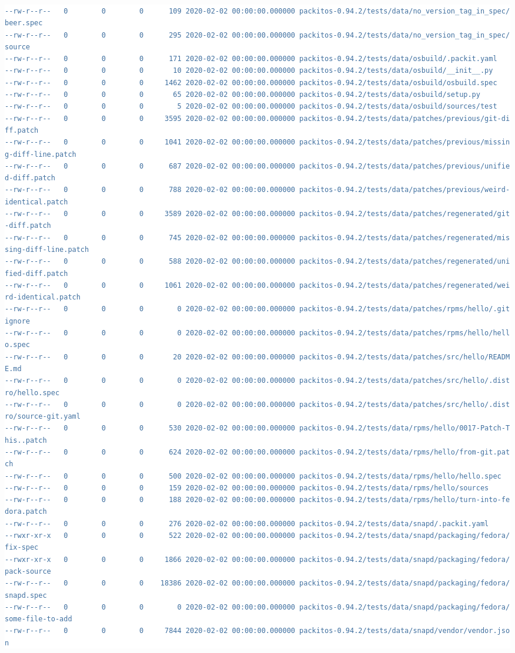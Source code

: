 ```diff
--rw-r--r--   0        0        0      109 2020-02-02 00:00:00.000000 packitos-0.94.2/tests/data/no_version_tag_in_spec/beer.spec
--rw-r--r--   0        0        0      295 2020-02-02 00:00:00.000000 packitos-0.94.2/tests/data/no_version_tag_in_spec/source
--rw-r--r--   0        0        0      171 2020-02-02 00:00:00.000000 packitos-0.94.2/tests/data/osbuild/.packit.yaml
--rw-r--r--   0        0        0       10 2020-02-02 00:00:00.000000 packitos-0.94.2/tests/data/osbuild/__init__.py
--rw-r--r--   0        0        0     1462 2020-02-02 00:00:00.000000 packitos-0.94.2/tests/data/osbuild/osbuild.spec
--rw-r--r--   0        0        0       65 2020-02-02 00:00:00.000000 packitos-0.94.2/tests/data/osbuild/setup.py
--rw-r--r--   0        0        0        5 2020-02-02 00:00:00.000000 packitos-0.94.2/tests/data/osbuild/sources/test
--rw-r--r--   0        0        0     3595 2020-02-02 00:00:00.000000 packitos-0.94.2/tests/data/patches/previous/git-diff.patch
--rw-r--r--   0        0        0     1041 2020-02-02 00:00:00.000000 packitos-0.94.2/tests/data/patches/previous/missing-diff-line.patch
--rw-r--r--   0        0        0      687 2020-02-02 00:00:00.000000 packitos-0.94.2/tests/data/patches/previous/unified-diff.patch
--rw-r--r--   0        0        0      788 2020-02-02 00:00:00.000000 packitos-0.94.2/tests/data/patches/previous/weird-identical.patch
--rw-r--r--   0        0        0     3589 2020-02-02 00:00:00.000000 packitos-0.94.2/tests/data/patches/regenerated/git-diff.patch
--rw-r--r--   0        0        0      745 2020-02-02 00:00:00.000000 packitos-0.94.2/tests/data/patches/regenerated/missing-diff-line.patch
--rw-r--r--   0        0        0      588 2020-02-02 00:00:00.000000 packitos-0.94.2/tests/data/patches/regenerated/unified-diff.patch
--rw-r--r--   0        0        0     1061 2020-02-02 00:00:00.000000 packitos-0.94.2/tests/data/patches/regenerated/weird-identical.patch
--rw-r--r--   0        0        0        0 2020-02-02 00:00:00.000000 packitos-0.94.2/tests/data/patches/rpms/hello/.gitignore
--rw-r--r--   0        0        0        0 2020-02-02 00:00:00.000000 packitos-0.94.2/tests/data/patches/rpms/hello/hello.spec
--rw-r--r--   0        0        0       20 2020-02-02 00:00:00.000000 packitos-0.94.2/tests/data/patches/src/hello/README.md
--rw-r--r--   0        0        0        0 2020-02-02 00:00:00.000000 packitos-0.94.2/tests/data/patches/src/hello/.distro/hello.spec
--rw-r--r--   0        0        0        0 2020-02-02 00:00:00.000000 packitos-0.94.2/tests/data/patches/src/hello/.distro/source-git.yaml
--rw-r--r--   0        0        0      530 2020-02-02 00:00:00.000000 packitos-0.94.2/tests/data/rpms/hello/0017-Patch-This..patch
--rw-r--r--   0        0        0      624 2020-02-02 00:00:00.000000 packitos-0.94.2/tests/data/rpms/hello/from-git.patch
--rw-r--r--   0        0        0      500 2020-02-02 00:00:00.000000 packitos-0.94.2/tests/data/rpms/hello/hello.spec
--rw-r--r--   0        0        0      159 2020-02-02 00:00:00.000000 packitos-0.94.2/tests/data/rpms/hello/sources
--rw-r--r--   0        0        0      188 2020-02-02 00:00:00.000000 packitos-0.94.2/tests/data/rpms/hello/turn-into-fedora.patch
--rw-r--r--   0        0        0      276 2020-02-02 00:00:00.000000 packitos-0.94.2/tests/data/snapd/.packit.yaml
--rwxr-xr-x   0        0        0      522 2020-02-02 00:00:00.000000 packitos-0.94.2/tests/data/snapd/packaging/fedora/fix-spec
--rwxr-xr-x   0        0        0     1866 2020-02-02 00:00:00.000000 packitos-0.94.2/tests/data/snapd/packaging/fedora/pack-source
--rw-r--r--   0        0        0    18386 2020-02-02 00:00:00.000000 packitos-0.94.2/tests/data/snapd/packaging/fedora/snapd.spec
--rw-r--r--   0        0        0        0 2020-02-02 00:00:00.000000 packitos-0.94.2/tests/data/snapd/packaging/fedora/some-file-to-add
--rw-r--r--   0        0        0     7844 2020-02-02 00:00:00.000000 packitos-0.94.2/tests/data/snapd/vendor/vendor.json
```